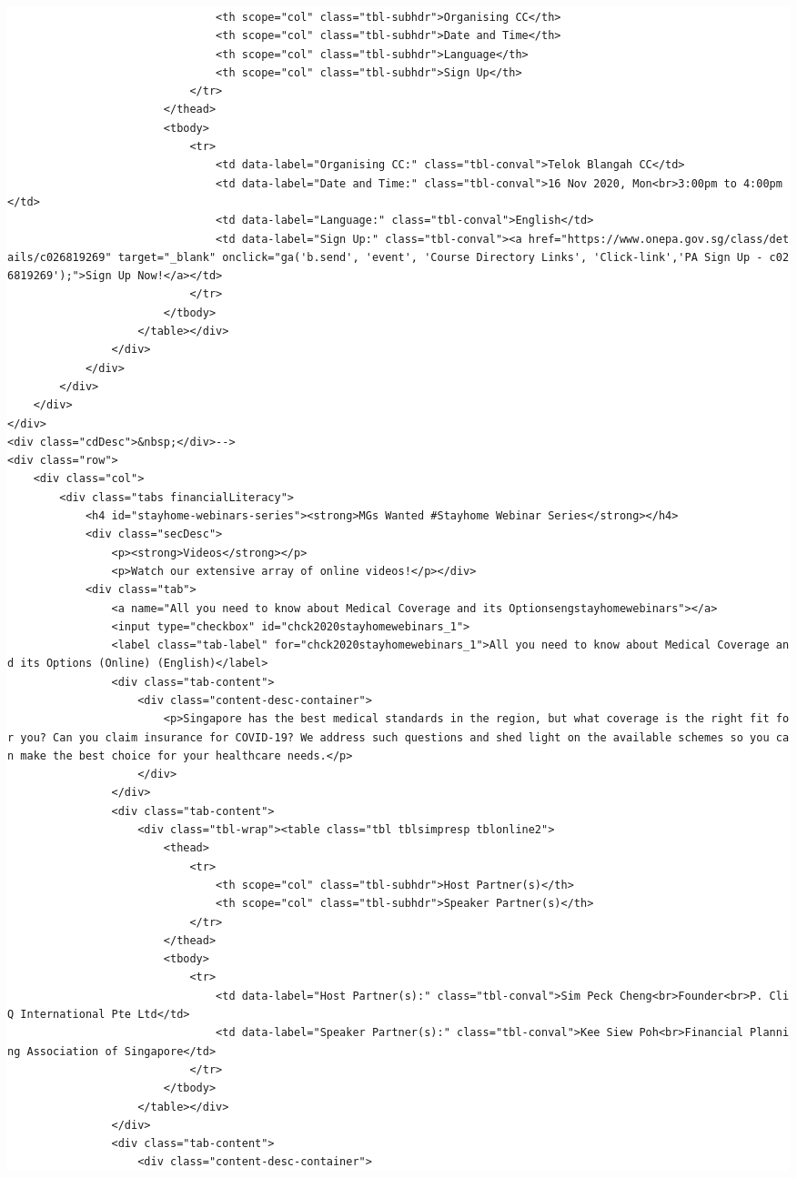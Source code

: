 									<th scope="col" class="tbl-subhdr">Organising CC</th>
									<th scope="col" class="tbl-subhdr">Date and Time</th>
									<th scope="col" class="tbl-subhdr">Language</th>
									<th scope="col" class="tbl-subhdr">Sign Up</th>
								</tr>
							</thead>
							<tbody>
								<tr>
									<td data-label="Organising CC:" class="tbl-conval">Telok Blangah CC</td>
									<td data-label="Date and Time:" class="tbl-conval">16 Nov 2020, Mon<br>3:00pm to 4:00pm</td>
									<td data-label="Language:" class="tbl-conval">English</td>
									<td data-label="Sign Up:" class="tbl-conval"><a href="https://www.onepa.gov.sg/class/details/c026819269" target="_blank" onclick="ga('b.send', 'event', 'Course Directory Links', 'Click-link','PA Sign Up - c026819269');">Sign Up Now!</a></td>
								</tr>
							</tbody>
						</table></div>
					</div>
				</div>
			</div>
		</div>
	</div>
	<div class="cdDesc">&nbsp;</div>-->
	<div class="row">
		<div class="col">
			<div class="tabs financialLiteracy">
				<h4 id="stayhome-webinars-series"><strong>MGs Wanted #Stayhome Webinar Series</strong></h4>	
				<div class="secDesc">
					<p><strong>Videos</strong></p>
					<p>Watch our extensive array of online videos!</p></div>	
				<div class="tab">
					<a name="All you need to know about Medical Coverage and its Optionsengstayhomewebinars"></a>
					<input type="checkbox" id="chck2020stayhomewebinars_1">
					<label class="tab-label" for="chck2020stayhomewebinars_1">All you need to know about Medical Coverage and its Options (Online) (English)</label>
					<div class="tab-content">
						<div class="content-desc-container">
							<p>Singapore has the best medical standards in the region, but what coverage is the right fit for you? Can you claim insurance for COVID-19? We address such questions and shed light on the available schemes so you can make the best choice for your healthcare needs.</p>
						</div>
					</div>					
					<div class="tab-content">
						<div class="tbl-wrap"><table class="tbl tblsimpresp tblonline2">
							<thead>
								<tr>
									<th scope="col" class="tbl-subhdr">Host Partner(s)</th>
									<th scope="col" class="tbl-subhdr">Speaker Partner(s)</th>
								</tr>
							</thead>
							<tbody>
								<tr>
									<td data-label="Host Partner(s):" class="tbl-conval">Sim Peck Cheng<br>Founder<br>P. CliQ International Pte Ltd</td>
									<td data-label="Speaker Partner(s):" class="tbl-conval">Kee Siew Poh<br>Financial Planning Association of Singapore</td>
								</tr>
							</tbody>
						</table></div>
					</div>
					<div class="tab-content">
						<div class="content-desc-container">